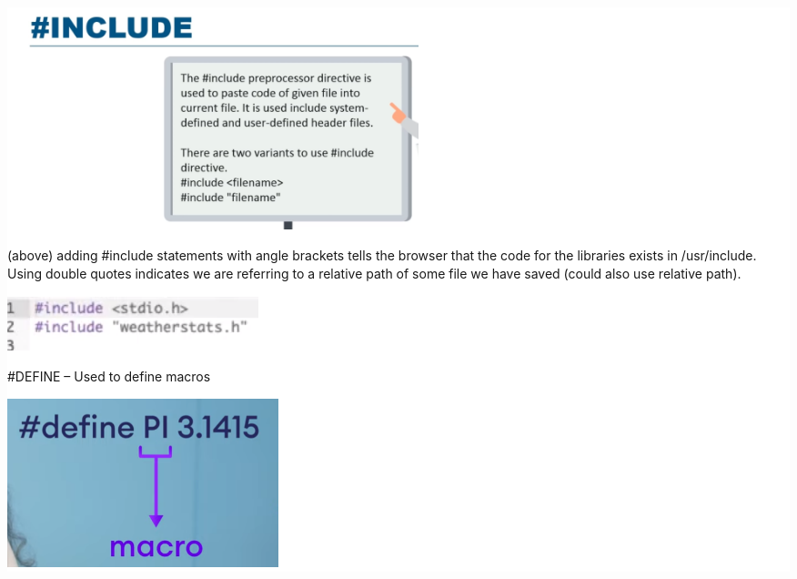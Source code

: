 
<img src="./media/image3.png" style="width:4.70874in;height:2.54in"
alt="Graphical user interface, text, application Description automatically generated" />

(above) adding \#include statements with angle brackets tells the
browser that the code for the libraries exists in /usr/include. Using
double quotes indicates we are referring to a relative path of some file
we have saved (could also use relative path).

<img src="./media/image4.png" style="width:2.87464in;height:0.61451in"
alt="A close up of a word Description automatically generated" />

\#DEFINE – Used to define macros

<img src="./media/image5.png" style="width:3.109in;height:1.92251in"
alt="Diagram Description automatically generated with medium confidence" />
